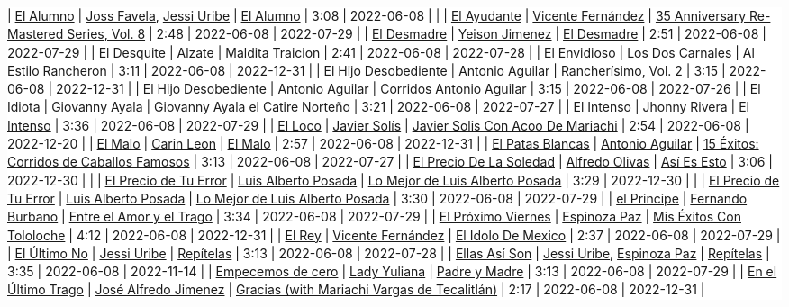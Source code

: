 | [El Alumno](https://open.spotify.com/track/7yy3yQQ9oKCilGJtreLcSe) | [Joss Favela](https://open.spotify.com/artist/0EocQPg9ycs21gcvaVm9hh), [Jessi Uribe](https://open.spotify.com/artist/3SN7I8KV2qBwTCZ4aNDcbS) | [El Alumno](https://open.spotify.com/album/4rHTyJISches0y7efQTJbW) | 3:08 | 2022-06-08 |  |
| [El Ayudante](https://open.spotify.com/track/6u6CbilXxjSq7259WTa9jU) | [Vicente Fernández](https://open.spotify.com/artist/4PPoI9LuYeFX8V674Z1R6l) | [35 Anniversary Re\-Mastered Series, Vol\. 8](https://open.spotify.com/album/0uIDXufoextFXD6IuYWByl) | 2:48 | 2022-06-08 | 2022-07-29 |
| [El Desmadre](https://open.spotify.com/track/1UW2EbzKVV5Vubsmp5NA0j) | [Yeison Jimenez](https://open.spotify.com/artist/3SEztK9fNxg81qZ8qETGNT) | [El Desmadre](https://open.spotify.com/album/7EA4LPbqYNO4h7K0xhfA8c) | 2:51 | 2022-06-08 | 2022-07-29 |
| [El Desquite](https://open.spotify.com/track/1uOFwV3nwm4CXB84W09jPk) | [Alzate](https://open.spotify.com/artist/682qzOnGxexrwH41Cy51Hu) | [Maldita Traicion](https://open.spotify.com/album/1s5tPLQ8CZguYP8Skuwgas) | 2:41 | 2022-06-08 | 2022-07-28 |
| [El Envidioso](https://open.spotify.com/track/53PoPAD389bBE4ePYuT95g) | [Los Dos Carnales](https://open.spotify.com/artist/25UNJbwGZSQKvz5cPLWlv3) | [Al Estilo Rancheron](https://open.spotify.com/album/7jomGVik8nyxBGpIMSCnRd) | 3:11 | 2022-06-08 | 2022-12-31 |
| [El Hijo Desobediente](https://open.spotify.com/track/1uWves4S89RPNHMMM28H0x) | [Antonio Aguilar](https://open.spotify.com/artist/0PN0fbe41KbuzlRYnoajNm) | [Rancherísimo, Vol\. 2](https://open.spotify.com/album/3AV09tqLmn5HRwmf54Dz1U) | 3:15 | 2022-06-08 | 2022-12-31 |
| [El Hijo Desobediente](https://open.spotify.com/track/7mgm1NtgPgemOFsopkCszE) | [Antonio Aguilar](https://open.spotify.com/artist/0PN0fbe41KbuzlRYnoajNm) | [Corridos Antonio Aguilar](https://open.spotify.com/album/31FNBMRcI9dGKHkxx4ZtlD) | 3:15 | 2022-06-08 | 2022-07-26 |
| [El Idiota](https://open.spotify.com/track/74ArDrfRLPZ2Dajhn1pDK9) | [Giovanny Ayala](https://open.spotify.com/artist/1UVPfNPbTcrDocjT0O5jcv) | [Giovanny Ayala el Catire Norteño](https://open.spotify.com/album/0fvy88X6AKzGr3v6Z1H2Kc) | 3:21 | 2022-06-08 | 2022-07-27 |
| [El Intenso](https://open.spotify.com/track/65DUocb3eZpJHN5AsVgKmT) | [Jhonny Rivera](https://open.spotify.com/artist/5TDSNRe3rVLJhxjIhxfcUx) | [El Intenso](https://open.spotify.com/album/694nBsPHIO9uayXVFXApXt) | 3:36 | 2022-06-08 | 2022-07-29 |
| [El Loco](https://open.spotify.com/track/4srM8XuNfNMFXKgU4ybkrP) | [Javier Solís](https://open.spotify.com/artist/7jerD1mbWgyDukHAmCvdCj) | [Javier Solis Con Acoo De Mariachi](https://open.spotify.com/album/0mo4FKlS0n0NtMAQw8SdNn) | 2:54 | 2022-06-08 | 2022-12-20 |
| [El Malo](https://open.spotify.com/track/6mLX6uVPp6uLlBVim1rR82) | [Carin Leon](https://open.spotify.com/artist/66ihevNkSYNzRAl44dx6jJ) | [El Malo](https://open.spotify.com/album/4fvBzXczcpD346IFgtWnaI) | 2:57 | 2022-06-08 | 2022-12-31 |
| [El Patas Blancas](https://open.spotify.com/track/1yCuA1xahUUZHiitztKCIf) | [Antonio Aguilar](https://open.spotify.com/artist/0PN0fbe41KbuzlRYnoajNm) | [15 Éxitos: Corridos de Caballos Famosos](https://open.spotify.com/album/3WUnXpC1xyvjORAFOym30X) | 3:13 | 2022-06-08 | 2022-07-27 |
| [El Precio De La Soledad](https://open.spotify.com/track/179TZwPk0txEvjkraVTVKo) | [Alfredo Olivas](https://open.spotify.com/artist/5xYNmNkaWRqu3e5F4UXME8) | [Así Es Esto](https://open.spotify.com/album/5t3QwyKSV5oww8T0eB26mB) | 3:06 | 2022-12-30 |  |
| [El Precio de Tu Error](https://open.spotify.com/track/7o1ATOKBoL3oM4M7SzKpc4) | [Luis Alberto Posada](https://open.spotify.com/artist/70OAdYggwWl6EApsgp1jNX) | [Lo Mejor de Luis Alberto Posada](https://open.spotify.com/album/3yQhYntonhb4OUcsgVXaTZ) | 3:29 | 2022-12-30 |  |
| [El Precio de Tu Error](https://open.spotify.com/track/3I1lXaKt0XKgAKx6u1hlE8) | [Luis Alberto Posada](https://open.spotify.com/artist/70OAdYggwWl6EApsgp1jNX) | [Lo Mejor de Luis Alberto Posada](https://open.spotify.com/album/2E1pvbJzRLX1ldbSHXYP08) | 3:30 | 2022-06-08 | 2022-07-29 |
| [el Principe](https://open.spotify.com/track/2wZlapRcQzSm8MPltGrKfy) | [Fernando Burbano](https://open.spotify.com/artist/23nWkdjjAlopi1pF5KwrD6) | [Entre el Amor y el Trago](https://open.spotify.com/album/6jEquUdkt3TvEvL0c7A1wV) | 3:34 | 2022-06-08 | 2022-07-29 |
| [El Próximo Viernes](https://open.spotify.com/track/6wNoscHlrYgkS8Wl0XbJtd) | [Espinoza Paz](https://open.spotify.com/artist/01rgao9OzfBm2BOHWJpi1Y) | [Mis Éxitos Con Tololoche](https://open.spotify.com/album/41IP9lFnr47DjjAsC4HFSr) | 4:12 | 2022-06-08 | 2022-12-31 |
| [El Rey](https://open.spotify.com/track/6P3dT8EkJd0LOyZklOl0Na) | [Vicente Fernández](https://open.spotify.com/artist/4PPoI9LuYeFX8V674Z1R6l) | [El Idolo De Mexico](https://open.spotify.com/album/33BGnmrvBXEZpkb8NgN1ru) | 2:37 | 2022-06-08 | 2022-07-29 |
| [El Último No](https://open.spotify.com/track/3vI0xU761yZp8Lz4ZvIFpC) | [Jessi Uribe](https://open.spotify.com/artist/3SN7I8KV2qBwTCZ4aNDcbS) | [Repítelas](https://open.spotify.com/album/6GMiVgtsRUVMb1ZCIxQoYi) | 3:13 | 2022-06-08 | 2022-07-28 |
| [Ellas Así Son](https://open.spotify.com/track/3KryG1HWXMmNbFc5unHd2C) | [Jessi Uribe](https://open.spotify.com/artist/3SN7I8KV2qBwTCZ4aNDcbS), [Espinoza Paz](https://open.spotify.com/artist/01rgao9OzfBm2BOHWJpi1Y) | [Repítelas](https://open.spotify.com/album/4QRs1syzARn1dej4RWRPtY) | 3:35 | 2022-06-08 | 2022-11-14 |
| [Empecemos de cero](https://open.spotify.com/track/0EwuhOmLJ9VIStVvWHGu5R) | [Lady Yuliana](https://open.spotify.com/artist/3WLVEbpQIsYvDslZadgxO2) | [Padre y Madre](https://open.spotify.com/album/7lvrOHUSHVPOAZUrn0qkPW) | 3:13 | 2022-06-08 | 2022-07-29 |
| [En el Último Trago](https://open.spotify.com/track/6i6tTUmg1i9PDwETgb5v7J) | [José Alfredo Jimenez](https://open.spotify.com/artist/2T06whb4s6UiufL1j5Qtz9) | [Gracias \(with Mariachi Vargas de Tecalitlán\)](https://open.spotify.com/album/6nhkBmPqfBjoJwLMVClgxH) | 2:17 | 2022-06-08 | 2022-12-31 |